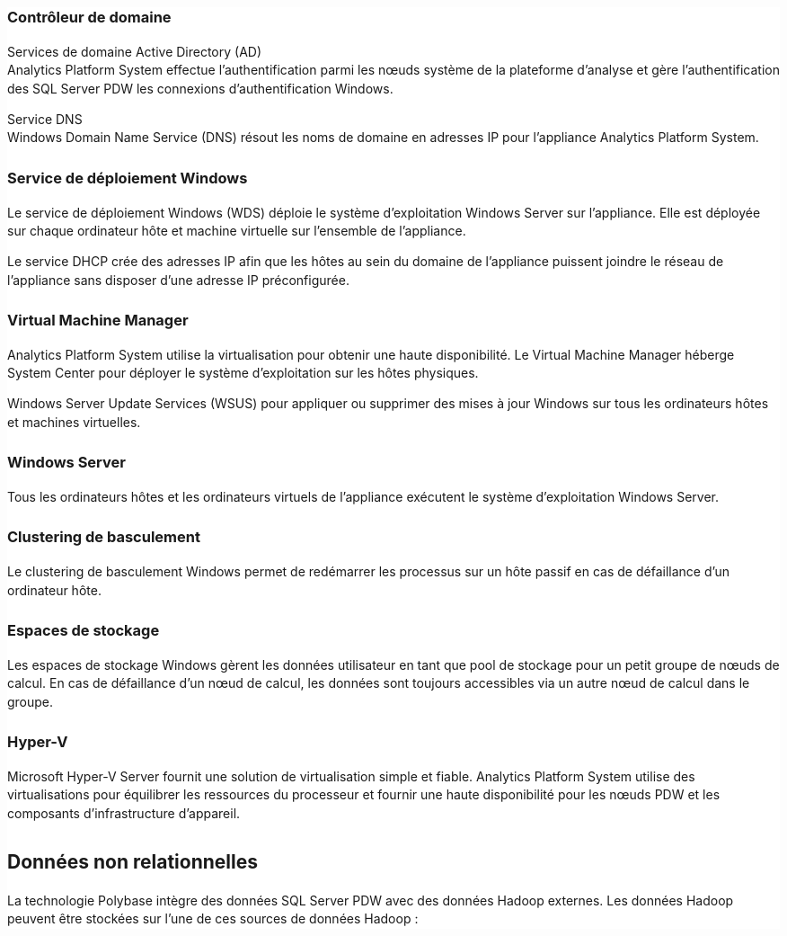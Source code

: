 ### <a name="domain-controller"></a>Contrôleur de domaine  
Services de domaine Active Directory (AD)  
Analytics Platform System effectue l’authentification parmi les nœuds système de la plateforme d’analyse et gère l’authentification des SQL Server PDW les connexions d’authentification Windows.  
  
Service DNS  
Windows Domain Name Service (DNS) résout les noms de domaine en adresses IP pour l’appliance Analytics Platform System.  
  
### <a name="windows-deployment-service"></a>Service de déploiement Windows  
Le service de déploiement Windows (WDS) déploie le système d’exploitation Windows Server sur l’appliance. Elle est déployée sur chaque ordinateur hôte et machine virtuelle sur l’ensemble de l’appliance.  
  
Le service DHCP crée des adresses IP afin que les hôtes au sein du domaine de l’appliance puissent joindre le réseau de l’appliance sans disposer d’une adresse IP préconfigurée.  
  
### <a name="virtual-machine-manager"></a>Virtual Machine Manager  
Analytics Platform System utilise la virtualisation pour obtenir une haute disponibilité. Le Virtual Machine Manager héberge System Center pour déployer le système d’exploitation sur les hôtes physiques.  
  
Windows Server Update Services (WSUS) pour appliquer ou supprimer des mises à jour Windows sur tous les ordinateurs hôtes et machines virtuelles.  
  
### <a name="windows-server"></a>Windows Server  
Tous les ordinateurs hôtes et les ordinateurs virtuels de l’appliance exécutent le système d’exploitation Windows Server.  
  
### <a name="failover-clustering"></a>Clustering de basculement  
Le clustering de basculement Windows permet de redémarrer les processus sur un hôte passif en cas de défaillance d’un ordinateur hôte.  
  
### <a name="storage-spaces"></a>Espaces de stockage  
Les espaces de stockage Windows gèrent les données utilisateur en tant que pool de stockage pour un petit groupe de nœuds de calcul. En cas de défaillance d’un nœud de calcul, les données sont toujours accessibles via un autre nœud de calcul dans le groupe.  
  
### <a name="hyper-v"></a>Hyper-V  
Microsoft Hyper-V Server fournit une solution de virtualisation simple et fiable. Analytics Platform System utilise des virtualisations pour équilibrer les ressources du processeur et fournir une haute disponibilité pour les nœuds PDW et les composants d’infrastructure d’appareil.  
  
## <a name="non-relational-data"></a><a name="sec2"></a>Données non relationnelles
La technologie Polybase intègre des données SQL Server PDW avec des données Hadoop externes. Les données Hadoop peuvent être stockées sur l’une de ces sources de données Hadoop :  
  